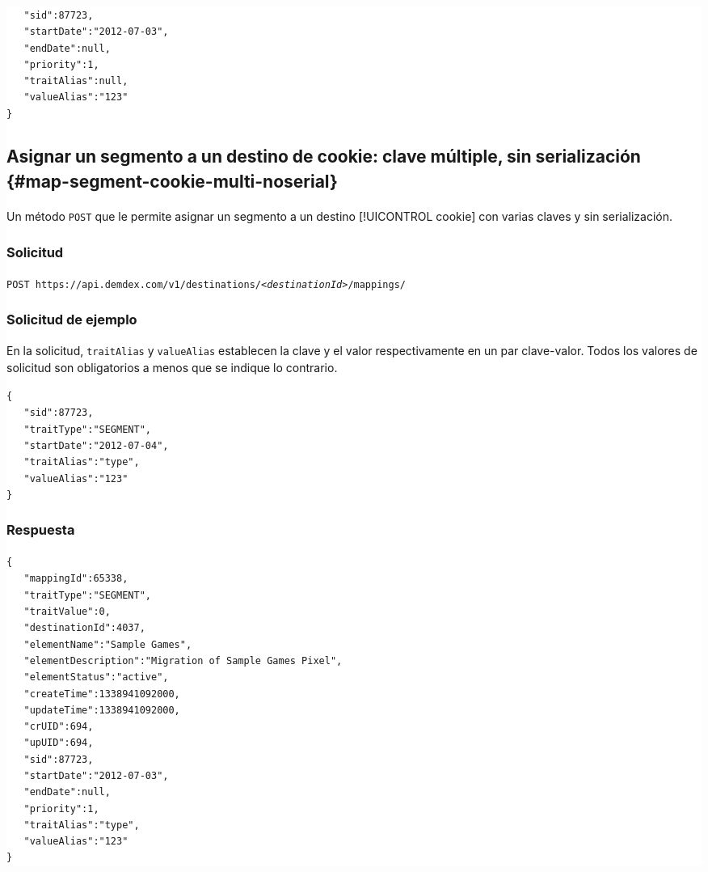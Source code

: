 ```
   "sid":87723,
   "startDate":"2012-07-03",
   "endDate":null,
   "priority":1,
   "traitAlias":null,
   "valueAlias":"123"
}
```

## Asignar un segmento a un destino de cookie: clave múltiple, sin serialización {#map-segment-cookie-multi-noserial}

Un método `POST` que le permite asignar un segmento a un destino [!UICONTROL cookie] con varias claves y sin serialización.



### Solicitud

`POST https://api.demdex.com/v1/destinations/`*`<destinationId>`*`/mappings/`

### Solicitud de ejemplo

En la solicitud, `traitAlias` y `valueAlias` establecen la clave y el valor respectivamente en un par clave-valor. Todos los valores de solicitud son obligatorios a menos que se indique lo contrario.

```
{
   "sid":87723,
   "traitType":"SEGMENT",
   "startDate":"2012-07-04",
   "traitAlias":"type",
   "valueAlias":"123"
}
```

### Respuesta

```
{
   "mappingId":65338,
   "traitType":"SEGMENT",
   "traitValue":0,
   "destinationId":4037,
   "elementName":"Sample Games",
   "elementDescription":"Migration of Sample Games Pixel",
   "elementStatus":"active",
   "createTime":1338941092000,
   "updateTime":1338941092000,
   "crUID":694,
   "upUID":694,
   "sid":87723,
   "startDate":"2012-07-03",
   "endDate":null,
   "priority":1,
   "traitAlias":"type",
   "valueAlias":"123"
}
```
